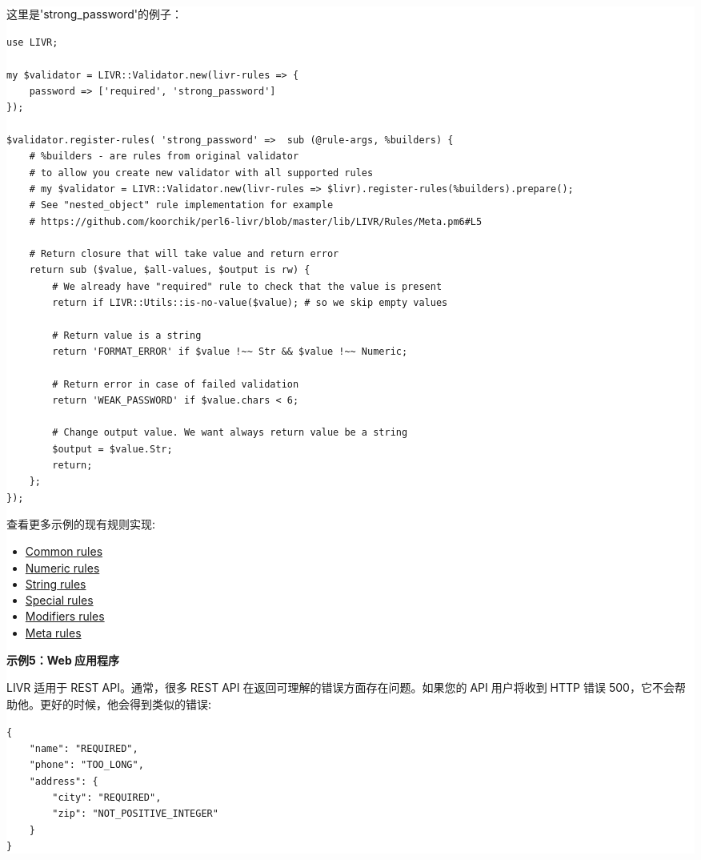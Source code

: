 这里是'strong_password'的例子：

```perl6
use LIVR;

my $validator = LIVR::Validator.new(livr-rules => {
    password => ['required', 'strong_password']
});

$validator.register-rules( 'strong_password' =>  sub (@rule-args, %builders) {
    # %builders - are rules from original validator
    # to allow you create new validator with all supported rules
    # my $validator = LIVR::Validator.new(livr-rules => $livr).register-rules(%builders).prepare();
    # See "nested_object" rule implementation for example
    # https://github.com/koorchik/perl6-livr/blob/master/lib/LIVR/Rules/Meta.pm6#L5

    # Return closure that will take value and return error
    return sub ($value, $all-values, $output is rw) {
        # We already have "required" rule to check that the value is present
        return if LIVR::Utils::is-no-value($value); # so we skip empty values

        # Return value is a string
        return 'FORMAT_ERROR' if $value !~~ Str && $value !~~ Numeric;

        # Return error in case of failed validation
        return 'WEAK_PASSWORD' if $value.chars < 6;

        # Change output value. We want always return value be a string
        $output = $value.Str; 
        return;
    };
});
```

查看更多示例的现有规则实现:

- [Common rules](https://github.com/koorchik/perl6-livr/blob/master/lib/LIVR/Rules/Common.pm6)
- [Numeric rules](https://github.com/koorchik/perl6-livr/blob/master/lib/LIVR/Rules/Numeric.pm6)
- [String rules](https://github.com/koorchik/perl6-livr/blob/master/lib/LIVR/Rules/String.pm6)
- [Special rules](https://github.com/koorchik/perl6-livr/blob/master/lib/LIVR/Rules/Special.pm6)
- [Modifiers rules](https://github.com/koorchik/perl6-livr/blob/master/lib/LIVR/Rules/Modifiers.pm6)
- [Meta rules](https://github.com/koorchik/perl6-livr/blob/master/lib/LIVR/Rules/Meta.pm6)

**示例5：Web 应用程序**

LIVR 适用于 REST API。通常，很多 REST API 在返回可理解的错误方面存在问题。如果您的 API 用户将收到 HTTP 错误 500，它不会帮助他。更好的时候，他会得到类似的错误:

```
{
    "name": "REQUIRED",
    "phone": "TOO_LONG",
    "address": {
        "city": "REQUIRED",
        "zip": "NOT_POSITIVE_INTEGER"
    }
}
```
